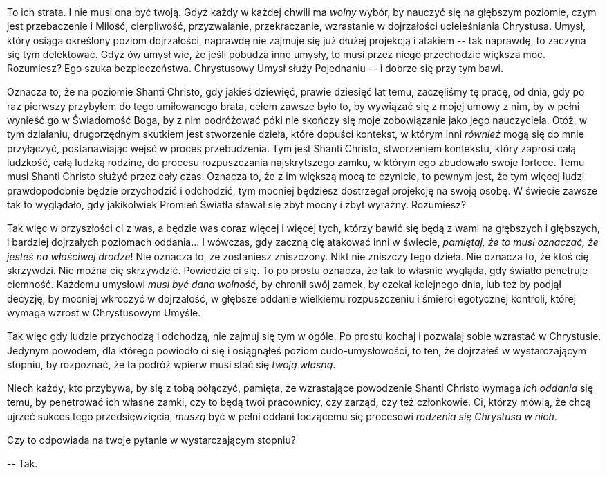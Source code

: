 To ich strata. I nie musi ona być twoją. Gdyż każdy w każdej chwili ma *wolny* wybór, by nauczyć się na głębszym poziomie, czym jest przebaczenie i Miłość, cierpliwość, przyzwalanie, przekraczanie, wzrastanie w dojrzałości ucieleśniania Chrystusa. Umysł, który osiąga określony poziom dojrzałości, naprawdę nie zajmuje się już dłużej projekcją i atakiem -- tak naprawdę, to zaczyna się tym delektować. Gdyż ów umysł wie, że jeśli pobudza inne umysły, to musi przez niego przechodzić większa moc. Rozumiesz? Ego szuka bezpieczeństwa. Chrystusowy Umysł służy Pojednaniu -- i dobrze się przy tym bawi.

Oznacza to, że na poziomie Shanti Christo, gdy jakieś dziewięć, prawie dziesięć lat temu, zaczęliśmy tę pracę, od dnia, gdy po raz pierwszy przybyłem do tego umiłowanego brata, celem zawsze było to, by wywiązać się z mojej umowy z nim, by w pełni wynieść go w Świadomość Boga, by z nim podróżować póki nie skończy się moje zobowiązanie jako jego nauczyciela. Otóż, w tym działaniu, drugorzędnym skutkiem jest stworzenie dzieła, które dopuści kontekst, w którym inni *również* mogą się do mnie przyłączyć, postanawiając wejść w proces przebudzenia. Tym jest Shanti Christo, stworzeniem kontekstu, który zaprosi całą ludzkość, całą ludzką rodzinę, do procesu rozpuszczania najskrytszego zamku, w którym ego zbudowało swoje fortece. Temu musi Shanti Christo służyć przez cały czas. Oznacza to, że z im większą mocą to czynicie, to pewnym jest, że tym więcej ludzi prawdopodobnie będzie przychodzić i odchodzić, tym mocniej będziesz dostrzegał projekcję na swoją osobę. W świecie zawsze tak to wyglądało, gdy jakikolwiek Promień Światła stawał się zbyt mocny i zbyt wyraźny. Rozumiesz?

Tak więc w przyszłości ci z was, a będzie was coraz więcej i więcej tych, którzy bawić się będą z wami na głębszych i głębszych, i bardziej dojrzałych poziomach oddania... I wówczas, gdy zaczną cię atakować inni w świecie, *pamiętaj, że to musi oznaczać, że jesteś na właściwej drodze*! Nie oznacza to, że zostaniesz zniszczony. Nikt nie zniszczy tego dzieła. Nie oznacza to, że ktoś cię skrzywdzi. Nie można cię skrzywdzić. Powiedzie ci się. To po prostu oznacza, że tak to właśnie wygląda, gdy światło penetruje ciemność. Każdemu umysłowi *musi być dana wolność*, by chronił swój zamek, by czekał kolejnego dnia, lub też by podjął decyzję, by mocniej wkroczyć w dojrzałość, w głębsze oddanie wielkiemu rozpuszczeniu i śmierci egotycznej kontroli, której wymaga wzrost w Chrystusowym Umyśle.

Tak więc gdy ludzie przychodzą i odchodzą, nie zajmuj się tym w ogóle. Po prostu kochaj i pozwalaj sobie wzrastać w Chrystusie. Jedynym powodem, dla którego powiodło ci się i osiągnąłeś poziom cudo-umysłowości, to ten, że dojrzałeś w wystarczającym stopniu, by rozpoznać, że ta podróż wpierw musi stać się *twoją własną*. 

Niech każdy, kto przybywa, by się z tobą połączyć, pamięta, że wzrastające powodzenie Shanti Christo wymaga *ich oddania* się temu, by penetrować ich własne zamki, czy to będą twoi pracownicy, czy zarząd, czy też członkowie. Ci, którzy mówią, że chcą ujrzeć sukces tego przedsięwzięcia, *muszą* być w pełni oddani toczącemu się procesowi *rodzenia się Chrystusa w nich*. 

Czy to odpowiada na twoje pytanie w wystarczającym stopniu?

-- Tak.